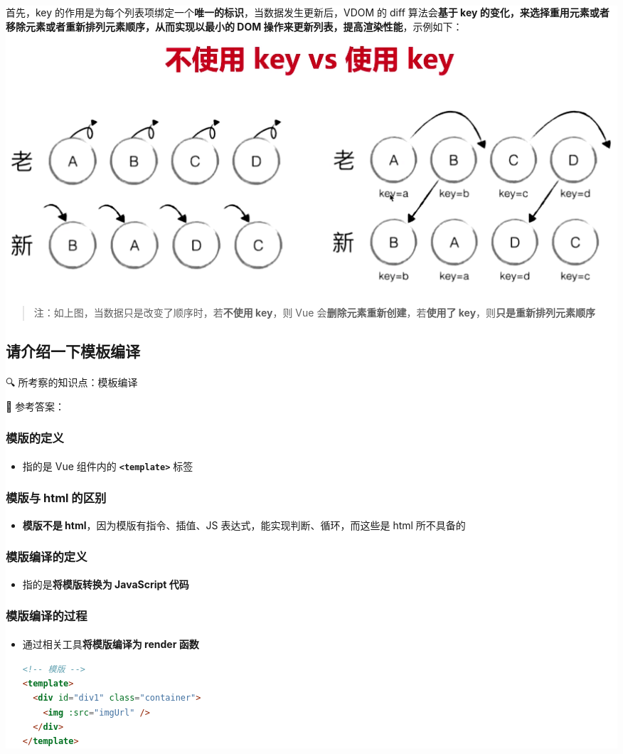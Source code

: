 首先，key 的作用是为每个列表项绑定一个**唯一的标识**，当数据发生更新后，VDOM 的 diff 算法会**基于 key 的变化，来选择重用元素或者移除元素或者重新排列元素顺序，从而实现以最小的 DOM 操作来更新列表，提高渲染性能**，示例如下：
![](../Media/%E4%B8%BA%E4%BB%80%E4%B9%88%E4%BD%BF%E7%94%A8key.png)

> 注：如上图，当数据只是改变了顺序时，若**不使用 key**，则 Vue 会**删除元素重新创建**，若**使用了 key**，则**只是重新排列元素顺序**

## 请介绍一下模板编译



🔍 所考察的知识点：模板编译

📢 参考答案：

### 模版的定义

- 指的是 Vue 组件内的 **`<template>`** 标签

### 模版与 html 的区别

- **模版不是 html**，因为模版有指令、插值、JS 表达式，能实现判断、循环，而这些是 html 所不具备的

### 模版编译的定义

- 指的是**将模版转换为 JavaScript 代码**

### 模版编译的过程

- 通过相关工具**将模版编译为 render 函数**

  ```html
  <!-- 模版 -->
  <template>
    <div id="div1" class="container">
      <img :src="imgUrl" />
    </div>
  </template>
  ```
